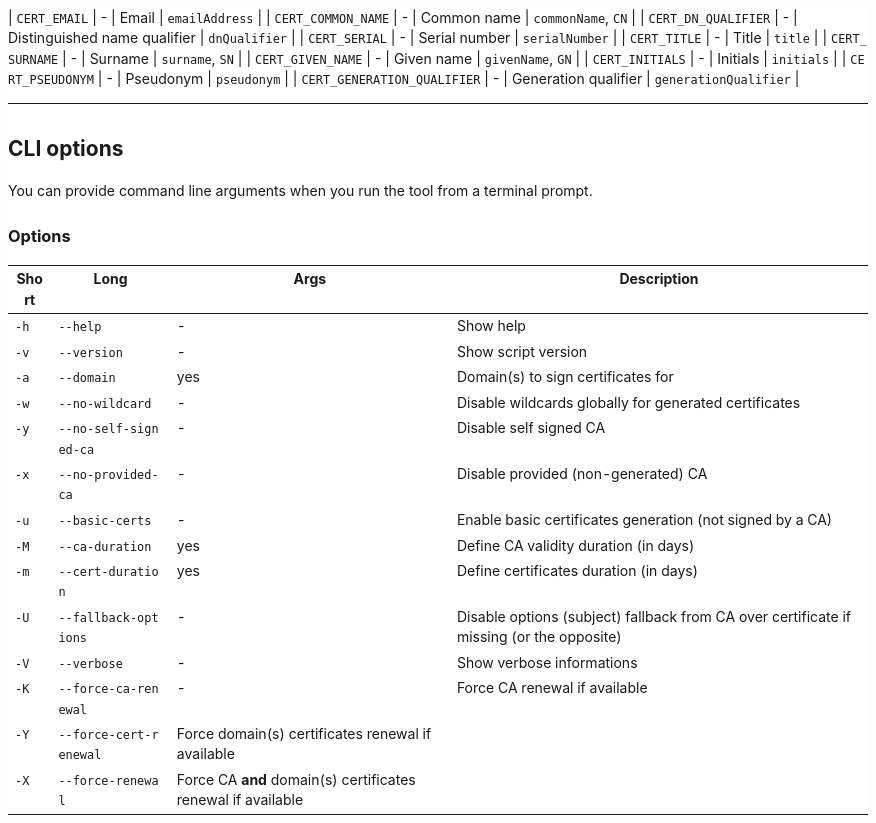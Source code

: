 | `CERT_EMAIL` | - | Email | `emailAddress` |
| `CERT_COMMON_NAME` | - | Common name | `commonName`, `CN` |
| `CERT_DN_QUALIFIER` | - | Distinguished name qualifier | `dnQualifier` |
| `CERT_SERIAL` | - | Serial number | `serialNumber` |
| `CERT_TITLE` | - | Title | `title` |
| `CERT_SURNAME` | - | Surname | `surname`, `SN` |
| `CERT_GIVEN_NAME` | - | Given name | `givenName`, `GN` |
| `CERT_INITIALS` | - | Initials | `initials` |
| `CERT_PSEUDONYM` | - | Pseudonym | `pseudonym` |
| `CERT_GENERATION_QUALIFIER` | - | Generation qualifier | `generationQualifier` |

----

## CLI options

You can provide command line arguments when you run the tool from a terminal prompt.

### Options

| Short | Long | Args | Description |
| ---- | ---- | ---- | ---- |
| `-h` | `--help` | - | Show help |
| `-v` | `--version` | - | Show script version |
| `-a` | `--domain` | yes | Domain(s) to sign certificates for |
| `-w` | `--no-wildcard` | - | Disable wildcards globally for generated certificates |
| `-y` | `--no-self-signed-ca` | - | Disable self signed CA |
| `-x` | `--no-provided-ca` | - | Disable provided (non-generated) CA |
| `-u` | `--basic-certs` | - | Enable basic certificates generation (not signed by a CA) |
| `-M` | `--ca-duration` | yes | Define CA validity duration (in days) |
| `-m` | `--cert-duration` | yes | Define certificates duration (in days) |
| `-U` | `--fallback-options` | - | Disable options (subject) fallback from CA over certificate if missing (or the opposite) |
| `-V` | `--verbose` | - | Show verbose informations |
| `-K` | `--force-ca-renewal` | - | Force CA renewal if available |
| `-Y` | `--force-cert-renewal` | Force domain(s) certificates renewal if available |
| `-X` | `--force-renewal` | Force CA **and** domain(s) certificates renewal if available |
